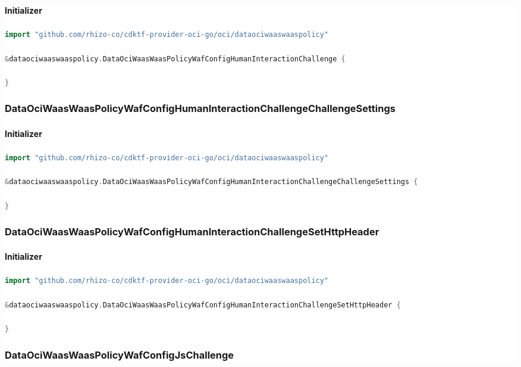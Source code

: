 #### Initializer <a name="Initializer" id="rhizo-co-terraform-provider-oci.dataOciWaasWaasPolicy.DataOciWaasWaasPolicyWafConfigHumanInteractionChallenge.Initializer"></a>

```go
import "github.com/rhizo-co/cdktf-provider-oci-go/oci/dataociwaaswaaspolicy"

&dataociwaaswaaspolicy.DataOciWaasWaasPolicyWafConfigHumanInteractionChallenge {

}
```


### DataOciWaasWaasPolicyWafConfigHumanInteractionChallengeChallengeSettings <a name="DataOciWaasWaasPolicyWafConfigHumanInteractionChallengeChallengeSettings" id="rhizo-co-terraform-provider-oci.dataOciWaasWaasPolicy.DataOciWaasWaasPolicyWafConfigHumanInteractionChallengeChallengeSettings"></a>

#### Initializer <a name="Initializer" id="rhizo-co-terraform-provider-oci.dataOciWaasWaasPolicy.DataOciWaasWaasPolicyWafConfigHumanInteractionChallengeChallengeSettings.Initializer"></a>

```go
import "github.com/rhizo-co/cdktf-provider-oci-go/oci/dataociwaaswaaspolicy"

&dataociwaaswaaspolicy.DataOciWaasWaasPolicyWafConfigHumanInteractionChallengeChallengeSettings {

}
```


### DataOciWaasWaasPolicyWafConfigHumanInteractionChallengeSetHttpHeader <a name="DataOciWaasWaasPolicyWafConfigHumanInteractionChallengeSetHttpHeader" id="rhizo-co-terraform-provider-oci.dataOciWaasWaasPolicy.DataOciWaasWaasPolicyWafConfigHumanInteractionChallengeSetHttpHeader"></a>

#### Initializer <a name="Initializer" id="rhizo-co-terraform-provider-oci.dataOciWaasWaasPolicy.DataOciWaasWaasPolicyWafConfigHumanInteractionChallengeSetHttpHeader.Initializer"></a>

```go
import "github.com/rhizo-co/cdktf-provider-oci-go/oci/dataociwaaswaaspolicy"

&dataociwaaswaaspolicy.DataOciWaasWaasPolicyWafConfigHumanInteractionChallengeSetHttpHeader {

}
```


### DataOciWaasWaasPolicyWafConfigJsChallenge <a name="DataOciWaasWaasPolicyWafConfigJsChallenge" id="rhizo-co-terraform-provider-oci.dataOciWaasWaasPolicy.DataOciWaasWaasPolicyWafConfigJsChallenge"></a>
